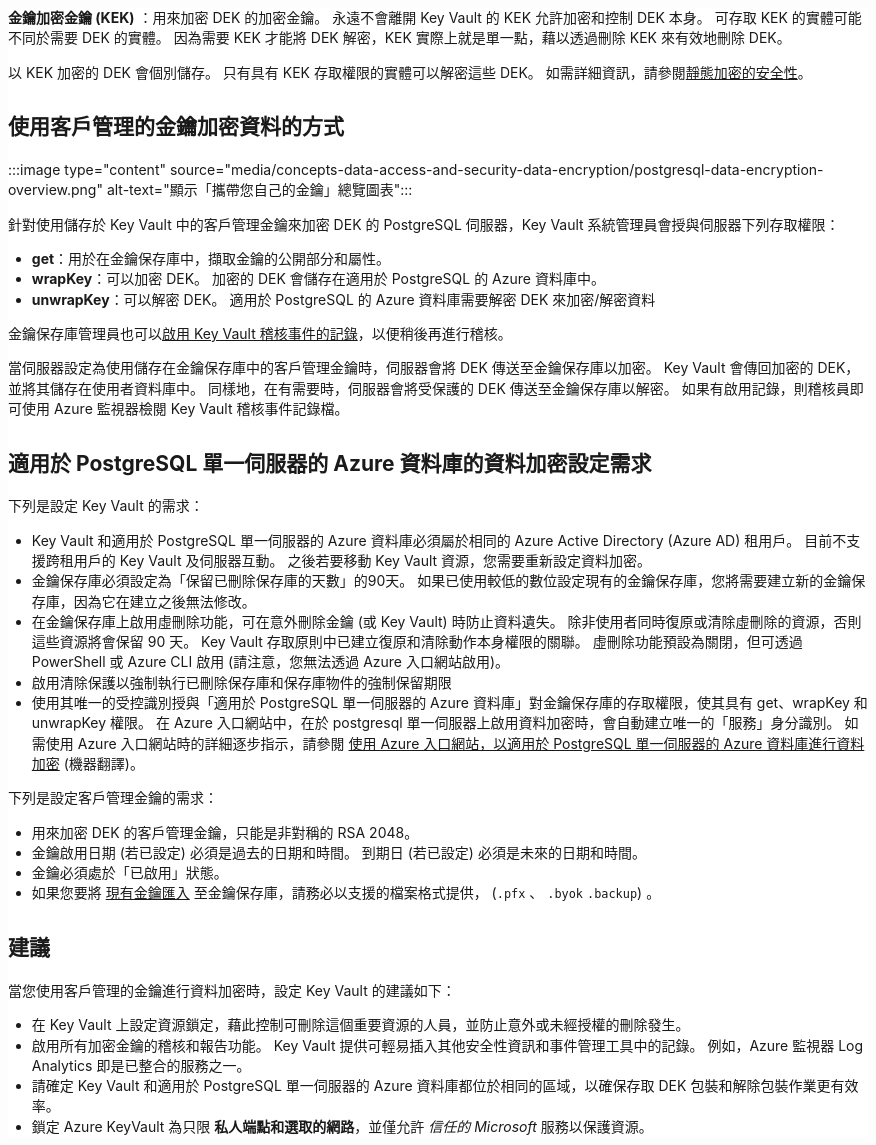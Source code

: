 **金鑰加密金鑰 (KEK)** ：用來加密 DEK 的加密金鑰。 永遠不會離開 Key Vault 的 KEK 允許加密和控制 DEK 本身。 可存取 KEK 的實體可能不同於需要 DEK 的實體。 因為需要 KEK 才能將 DEK 解密，KEK 實際上就是單一點，藉以透過刪除 KEK 來有效地刪除 DEK。

以 KEK 加密的 DEK 會個別儲存。 只有具有 KEK 存取權限的實體可以解密這些 DEK。 如需詳細資訊，請參閱[靜態加密的安全性](../security/fundamentals/encryption-atrest.md)。

## <a name="how-data-encryption-with-a-customer-managed-key-work"></a>使用客戶管理的金鑰加密資料的方式

:::image type="content" source="media/concepts-data-access-and-security-data-encryption/postgresql-data-encryption-overview.png" alt-text="顯示「攜帶您自己的金鑰」總覽圖表":::

針對使用儲存於 Key Vault 中的客戶管理金鑰來加密 DEK 的 PostgreSQL 伺服器，Key Vault 系統管理員會授與伺服器下列存取權限：

* **get**：用於在金鑰保存庫中，擷取金鑰的公開部分和屬性。
* **wrapKey**：可以加密 DEK。 加密的 DEK 會儲存在適用於 PostgreSQL 的 Azure 資料庫中。
* **unwrapKey**：可以解密 DEK。 適用於 PostgreSQL 的 Azure 資料庫需要解密 DEK 來加密/解密資料

金鑰保存庫管理員也可以[啟用 Key Vault 稽核事件的記錄](../azure-monitor/insights/key-vault-insights-overview.md)，以便稍後再進行稽核。

當伺服器設定為使用儲存在金鑰保存庫中的客戶管理金鑰時，伺服器會將 DEK 傳送至金鑰保存庫以加密。 Key Vault 會傳回加密的 DEK，並將其儲存在使用者資料庫中。 同樣地，在有需要時，伺服器會將受保護的 DEK 傳送至金鑰保存庫以解密。 如果有啟用記錄，則稽核員即可使用 Azure 監視器檢閱 Key Vault 稽核事件記錄檔。

## <a name="requirements-for-configuring-data-encryption-for-azure-database-for-postgresql-single-server"></a>適用於 PostgreSQL 單一伺服器的 Azure 資料庫的資料加密設定需求

下列是設定 Key Vault 的需求：

* Key Vault 和適用於 PostgreSQL 單一伺服器的 Azure 資料庫必須屬於相同的 Azure Active Directory (Azure AD) 租用戶。 目前不支援跨租用戶的 Key Vault 及伺服器互動。 之後若要移動 Key Vault 資源，您需要重新設定資料加密。
* 金鑰保存庫必須設定為「保留已刪除保存庫的天數」的90天。 如果已使用較低的數位設定現有的金鑰保存庫，您將需要建立新的金鑰保存庫，因為它在建立之後無法修改。
* 在金鑰保存庫上啟用虛刪除功能，可在意外刪除金鑰 (或 Key Vault) 時防止資料遺失。 除非使用者同時復原或清除虛刪除的資源，否則這些資源將會保留 90 天。 Key Vault 存取原則中已建立復原和清除動作本身權限的關聯。 虛刪除功能預設為關閉，但可透過 PowerShell 或 Azure CLI 啟用 (請注意，您無法透過 Azure 入口網站啟用)。 
* 啟用清除保護以強制執行已刪除保存庫和保存庫物件的強制保留期限
* 使用其唯一的受控識別授與「適用於 PostgreSQL 單一伺服器的 Azure 資料庫」對金鑰保存庫的存取權限，使其具有 get、wrapKey 和 unwrapKey 權限。 在 Azure 入口網站中，在於 postgresql 單一伺服器上啟用資料加密時，會自動建立唯一的「服務」身分識別。 如需使用 Azure 入口網站時的詳細逐步指示，請參閱 [使用 Azure 入口網站，以適用於 PostgreSQL 單一伺服器的 Azure 資料庫進行資料加密](howto-data-encryption-portal.md) (機器翻譯)。

下列是設定客戶管理金鑰的需求：

* 用來加密 DEK 的客戶管理金鑰，只能是非對稱的 RSA 2048。
* 金鑰啟用日期 (若已設定) 必須是過去的日期和時間。 到期日 (若已設定) 必須是未來的日期和時間。
* 金鑰必須處於「已啟用」狀態。
* 如果您要將 [現有金鑰匯入](/rest/api/keyvault/ImportKey/ImportKey) 至金鑰保存庫，請務必以支援的檔案格式提供， (`.pfx` 、 `.byok` `.backup`) 。

## <a name="recommendations"></a>建議

當您使用客戶管理的金鑰進行資料加密時，設定 Key Vault 的建議如下：

* 在 Key Vault 上設定資源鎖定，藉此控制可刪除這個重要資源的人員，並防止意外或未經授權的刪除發生。
* 啟用所有加密金鑰的稽核和報告功能。 Key Vault 提供可輕易插入其他安全性資訊和事件管理工具中的記錄。 例如，Azure 監視器 Log Analytics 即是已整合的服務之一。
* 請確定 Key Vault 和適用於 PostgreSQL 單一伺服器的 Azure 資料庫都位於相同的區域，以確保存取 DEK 包裝和解除包裝作業更有效率。
* 鎖定 Azure KeyVault 為只限 **私人端點和選取的網路**，並僅允許 *信任的 Microsoft* 服務以保護資源。
